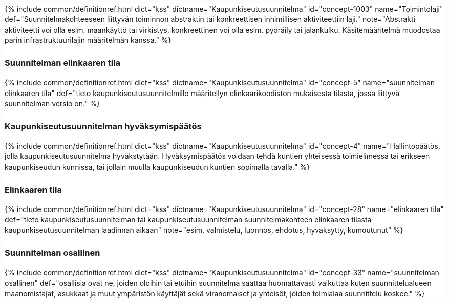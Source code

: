 {% include common/definitionref.html 
    dict="kss"
    dictname="Kaupunkiseutusuunnitelma"
    id="concept-1003" 
    name="Toimintolaji" 
    def="Suunnitelmakohteeseen liittyvän toiminnon abstraktin tai konkreettisen inhimillisen aktiviteettiin laji."
    note="Abstrakti aktiviteetti voi olla esim. maankäyttö tai virkistys, konkreettinen voi olla esim. pyöräily tai jalankulku. Käsitemääritelmä muodostaa parin infrastruktuurilajin määritelmän kanssa."
%}

### Suunnitelman elinkaaren tila

{% include common/definitionref.html 
    dict="kss"
    dictname="Kaupunkiseutusuunnitelma"
    id="concept-5" 
    name="suunnitelman elinkaaren tila" 
    def="tieto kaupunkiseutusuunnitelmille määritellyn elinkaarikoodiston mukaisesta tilasta, jossa liittyvä suunnitelman versio on."
%}

### Kaupunkiseutusuunnitelman hyväksymispäätös

{% include common/definitionref.html 
    dict="kss"
    dictname="Kaupunkiseutusuunnitelma"
    id="concept-4" 
    name="Hallintopäätös, jolla kaupunkiseutusuunnitelma hyväkstytään. Hyväksymispäätös voidaan tehdä kuntien yhteisessä toimielimessä tai erikseen kaupunkiseudun kunnissa, tai jollain muulla kaupunkiseudun kuntien sopimalla tavalla."
%}

### Elinkaaren tila

{% include common/definitionref.html 
    dict="kss"
    dictname="Kaupunkiseutusuunnitelma"
    id="concept-28" 
    name="elinkaaren tila" 
    def="tieto kaupunkiseutusuunnitelman tai kaupunkiseutusuunnitelman suunnitelmakohteen elinkaaren tilasta kaupunkiseutusuunnitelman laadinnan aikaan"
    note="esim. valmistelu, luonnos, ehdotus, hyväksytty, kumoutunut"
%}

### Suunnitelman osallinen

{% include common/definitionref.html 
    dict="kss"
    dictname="Kaupunkiseutusuunnitelma"
    id="concept-33" 
    name="suunnitelman osallinen" 
    def="osallisia ovat ne, joiden oloihin tai etuihin suunnitelma saattaa huomattavasti vaikuttaa kuten suunnittelualueen maanomistajat, asukkaat ja muut ympäristön käyttäjät sekä viranomaiset ja yhteisöt, joiden toimialaa suunnittelu koskee."
%}
